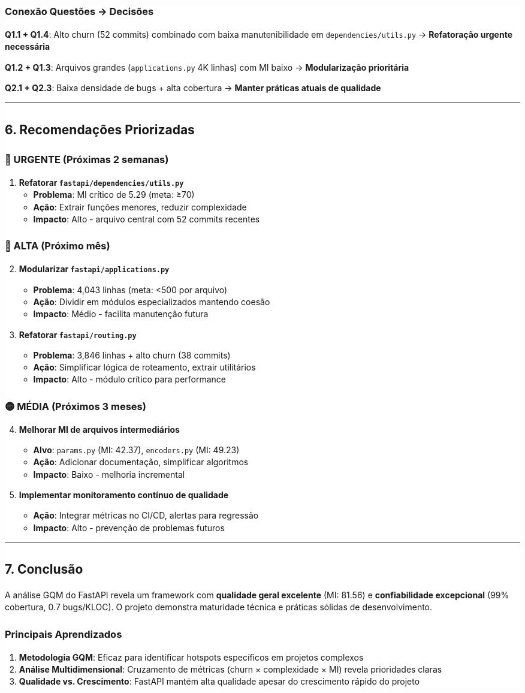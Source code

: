 ### Conexão Questões → Decisões

**Q1.1 + Q1.4**: Alto churn (52 commits) combinado com baixa manutenibilidade em `dependencies/utils.py` → **Refatoração urgente necessária**

**Q1.2 + Q1.3**: Arquivos grandes (`applications.py` 4K linhas) com MI baixo → **Modularização prioritária**  

**Q2.1 + Q2.3**: Baixa densidade de bugs + alta cobertura → **Manter práticas atuais de qualidade**

---

## 6. Recomendações Priorizadas

### 🚨 URGENTE (Próximas 2 semanas)
1. **Refatorar `fastapi/dependencies/utils.py`**
   - **Problema**: MI crítico de 5.29 (meta: ≥70)
   - **Ação**: Extrair funções menores, reduzir complexidade
   - **Impacto**: Alto - arquivo central com 52 commits recentes

### 🔴 ALTA (Próximo mês)
2. **Modularizar `fastapi/applications.py`**
   - **Problema**: 4,043 linhas (meta: <500 por arquivo)
   - **Ação**: Dividir em módulos especializados mantendo coesão
   - **Impacto**: Médio - facilita manutenção futura

3. **Refatorar `fastapi/routing.py`**
   - **Problema**: 3,846 linhas + alto churn (38 commits)
   - **Ação**: Simplificar lógica de roteamento, extrair utilitários
   - **Impacto**: Alto - módulo crítico para performance

### 🟡 MÉDIA (Próximos 3 meses)
4. **Melhorar MI de arquivos intermediários**
   - **Alvo**: `params.py` (MI: 42.37), `encoders.py` (MI: 49.23)
   - **Ação**: Adicionar documentação, simplificar algoritmos
   - **Impacto**: Baixo - melhoria incremental

5. **Implementar monitoramento contínuo de qualidade**
   - **Ação**: Integrar métricas no CI/CD, alertas para regressão
   - **Impacto**: Alto - prevenção de problemas futuros

---

## 7. Conclusão

A análise GQM do FastAPI revela um framework com **qualidade geral excelente** (MI: 81.56) e **confiabilidade excepcional** (99% cobertura, 0.7 bugs/KLOC). O projeto demonstra maturidade técnica e práticas sólidas de desenvolvimento.

### Principais Aprendizados

1. **Metodologia GQM**: Eficaz para identificar hotspots específicos em projetos complexos
2. **Análise Multidimensional**: Cruzamento de métricas (churn × complexidade × MI) revela prioridades claras
3. **Qualidade vs. Crescimento**: FastAPI mantém alta qualidade apesar do crescimento rápido do projeto
